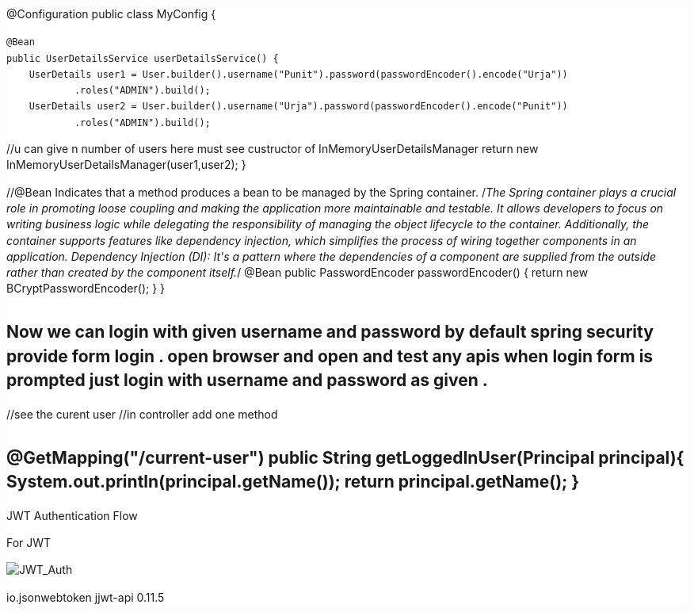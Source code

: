 
@Configuration
public class MyConfig {

	@Bean
	public UserDetailsService userDetailsService() {
		UserDetails user1 = User.builder().username("Punit").password(passwordEncoder().encode("Urja"))
				.roles("ADMIN").build();
		UserDetails user2 = User.builder().username("Urja").password(passwordEncoder().encode("Punit"))
				.roles("ADMIN").build();
		
//u can give n number of users here must see custructor of InMemoryUserDetailsManager
		return new InMemoryUserDetailsManager(user1,user2);
	}

//@Bean Indicates that a method produces a bean to be managed by the Spring container.
/*The Spring container plays a crucial role in promoting loose coupling and making the application more maintainable and testable. 
It allows developers to focus on writing business logic while delegating the responsibility of managing the object lifecycle to the container.
Additionally, the container supports features like dependency injection, which simplifies the process of wiring together components in an application.
Dependency Injection (DI): It's a pattern where the dependencies of a component are supplied from the outside rather than created by the component itself.*/
	@Bean
	public PasswordEncoder passwordEncoder() {
		return new BCryptPasswordEncoder();
	}
}

	
Now we can login with given username and password by default spring security provide form login .
open browser and open and test any apis
when login form is prompted just login with username and password as given .
-------------	
//see the curent user
//in controller add one method

@GetMapping("/current-user")
	public String getLoggedInUser(Principal principal){
		System.out.println(principal.getName());
		return principal.getName();
	}
-------------
JWT Authentication Flow 


For JWT

![JWT_Auth](https://github.com/Punitboriya/BookRestApi_with_JWT_Authentication/assets/126247444/824ed122-c09d-4f79-8acc-bd9e64bf3372)





 
<dependency>
    <groupId>io.jsonwebtoken</groupId>
    <artifactId>jjwt-api</artifactId>
    <version>0.11.5</version>
</dependency>

